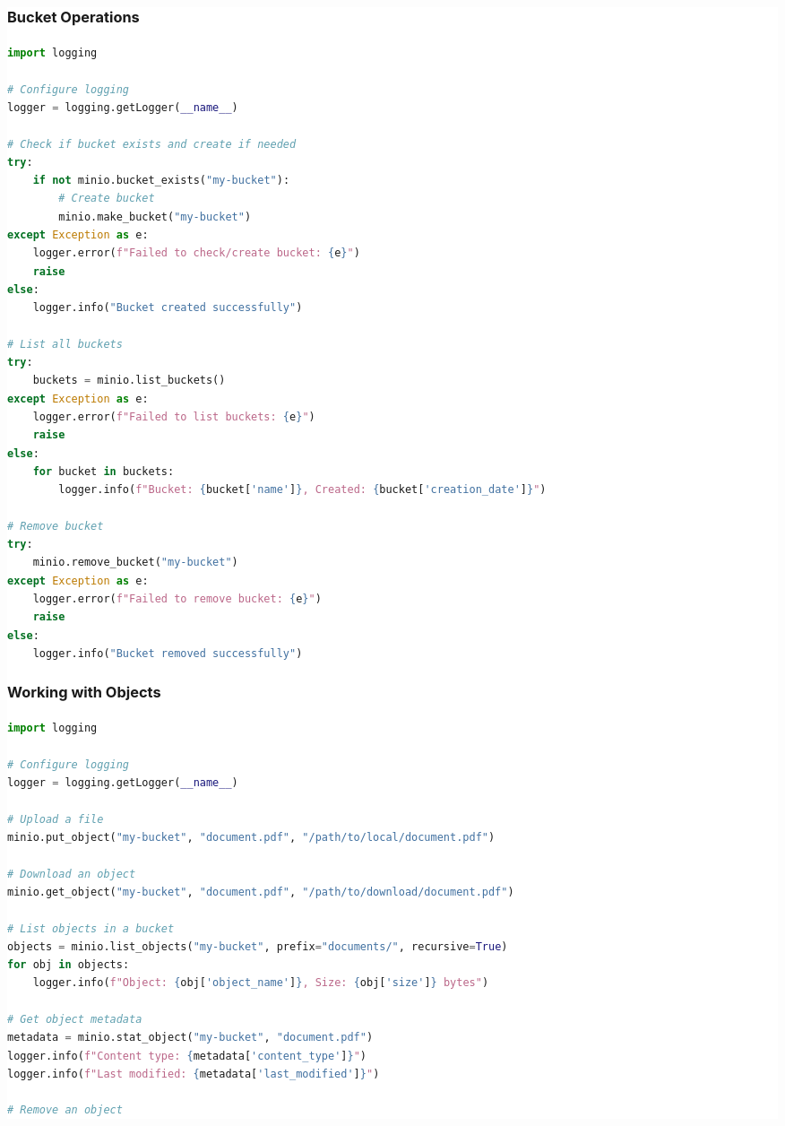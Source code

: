 ### Bucket Operations

```python
import logging

# Configure logging
logger = logging.getLogger(__name__)

# Check if bucket exists and create if needed
try:
    if not minio.bucket_exists("my-bucket"):
        # Create bucket
        minio.make_bucket("my-bucket")
except Exception as e:
    logger.error(f"Failed to check/create bucket: {e}")
    raise
else:
    logger.info("Bucket created successfully")

# List all buckets
try:
    buckets = minio.list_buckets()
except Exception as e:
    logger.error(f"Failed to list buckets: {e}")
    raise
else:
    for bucket in buckets:
        logger.info(f"Bucket: {bucket['name']}, Created: {bucket['creation_date']}")

# Remove bucket
try:
    minio.remove_bucket("my-bucket")
except Exception as e:
    logger.error(f"Failed to remove bucket: {e}")
    raise
else:
    logger.info("Bucket removed successfully")
```

### Working with Objects

```python
import logging

# Configure logging
logger = logging.getLogger(__name__)

# Upload a file
minio.put_object("my-bucket", "document.pdf", "/path/to/local/document.pdf")

# Download an object
minio.get_object("my-bucket", "document.pdf", "/path/to/download/document.pdf")

# List objects in a bucket
objects = minio.list_objects("my-bucket", prefix="documents/", recursive=True)
for obj in objects:
    logger.info(f"Object: {obj['object_name']}, Size: {obj['size']} bytes")

# Get object metadata
metadata = minio.stat_object("my-bucket", "document.pdf")
logger.info(f"Content type: {metadata['content_type']}")
logger.info(f"Last modified: {metadata['last_modified']}")

# Remove an object
```